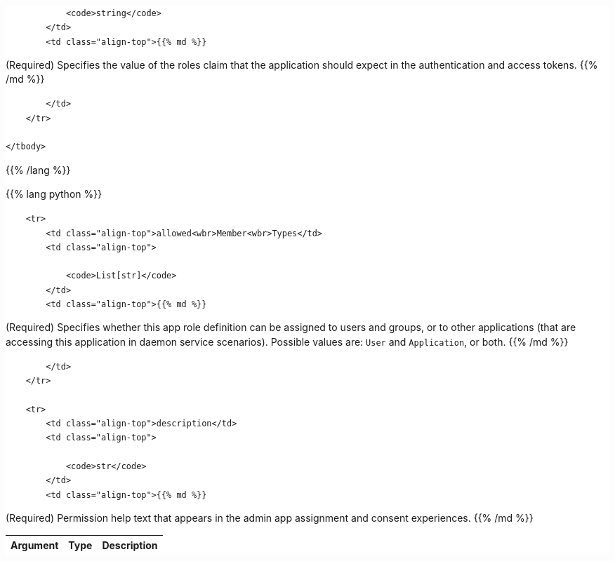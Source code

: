                 <code>string</code>
            </td>
            <td class="align-top">{{% md %}} 
 (Required)
Specifies the value of the roles claim that the application should expect in the authentication and access tokens.
 {{% /md %}}

            
            </td>
        </tr>
    
    </tbody>
</table>


{{% /lang %}}


{{% lang python %}}


<table class="ml-6">
    <thead>
        <tr>
            <th>Argument</th>
            <th>Type</th>
            <th>Description</th>
        </tr>
    </thead>
    <tbody>
    
        <tr>
            <td class="align-top">allowed<wbr>Member<wbr>Types</td>
            <td class="align-top">
                
                <code>List[str]</code>
            </td>
            <td class="align-top">{{% md %}} 
 (Required)
Specifies whether this app role definition can be assigned to users and groups, or to other applications (that are accessing this application in daemon service scenarios). Possible values are: `User` and `Application`, or both.
 {{% /md %}}

            
            </td>
        </tr>
    
        <tr>
            <td class="align-top">description</td>
            <td class="align-top">
                
                <code>str</code>
            </td>
            <td class="align-top">{{% md %}} 
 (Required)
Permission help text that appears in the admin app assignment and consent experiences.
 {{% /md %}}
